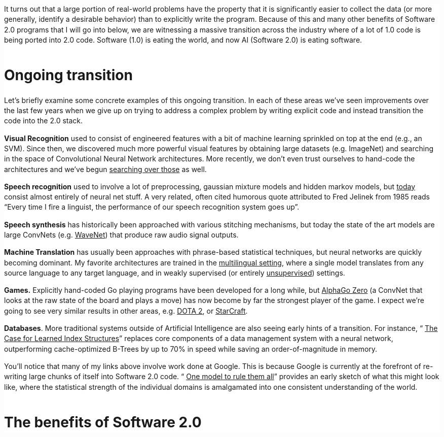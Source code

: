 It turns out that a large portion of real-world problems have the property that it is significantly easier to collect the data (or more generally, identify a desirable behavior) than to explicitly write the program. Because of this and many other benefits of Software 2.0 programs that I will go into below, we are witnessing a massive transition across the industry where of a lot of 1.0 code is being ported into 2.0 code. Software (1.0) is eating the world, and now AI (Software 2.0) is eating software.

# Ongoing transition

Let’s briefly examine some concrete examples of this ongoing transition. In each of these areas we’ve seen improvements over the last few years when we give up on trying to address a complex problem by writing explicit code and instead transition the code into the 2.0 stack.

**Visual Recognition** used to consist of engineered features with a bit of machine learning sprinkled on top at the end (e.g., an SVM). Since then, we discovered much more powerful visual features by obtaining large datasets (e.g. ImageNet) and searching in the space of Convolutional Neural Network architectures. More recently, we don’t even trust ourselves to hand-code the architectures and we’ve begun [searching over those](https://arxiv.org/abs/1703.01041) as well.

**Speech recognition** used to involve a lot of preprocessing, gaussian mixture models and hidden markov models, but [today](https://github.com/syhw/wer_are_we) consist almost entirely of neural net stuff. A very related, often cited humorous quote attributed to Fred Jelinek from 1985 reads “Every time I fire a linguist, the performance of our speech recognition system goes up”.

**Speech synthesis** has historically been approached with various stitching mechanisms, but today the state of the art models are large ConvNets (e.g. [WaveNet](https://deepmind.com/blog/wavenet-launches-google-assistant/)) that produce raw audio signal outputs.

**Machine Translation** has usually been approaches with phrase-based statistical techniques, but neural networks are quickly becoming dominant. My favorite architectures are trained in the [multilingual setting](https://arxiv.org/abs/1611.04558), where a single model translates from any source language to any target language, and in weakly supervised (or entirely [unsupervised](https://arxiv.org/abs/1710.11041)) settings.

**Games.** Explicitly hand-coded Go playing programs have been developed for a long while, but [AlphaGo Zero](https://deepmind.com/blog/alphago-zero-learning-scratch/) (a ConvNet that looks at the raw state of the board and plays a move) has now become by far the strongest player of the game. I expect we’re going to see very similar results in other areas, e.g. [DOTA 2](https://blog.openai.com/more-on-dota-2/), or [StarCraft](https://deepmind.com/blog/deepmind-and-blizzard-open-starcraft-ii-ai-research-environment/).

**Databases**. More traditional systems outside of Artificial Intelligence are also seeing early hints of a transition. For instance, “ [The Case for Learned Index Structures](https://arxiv.org/abs/1712.01208)” replaces core components of a data management system with a neural network, outperforming cache-optimized B-Trees by up to 70% in speed while saving an order-of-magnitude in memory.

You’ll notice that many of my links above involve work done at Google. This is because Google is currently at the forefront of re-writing large chunks of itself into Software 2.0 code. “ [One model to rule them all](https://arxiv.org/abs/1706.05137)” provides an early sketch of what this might look like, where the statistical strength of the individual domains is amalgamated into one consistent understanding of the world.

# The benefits of Software 2.0
